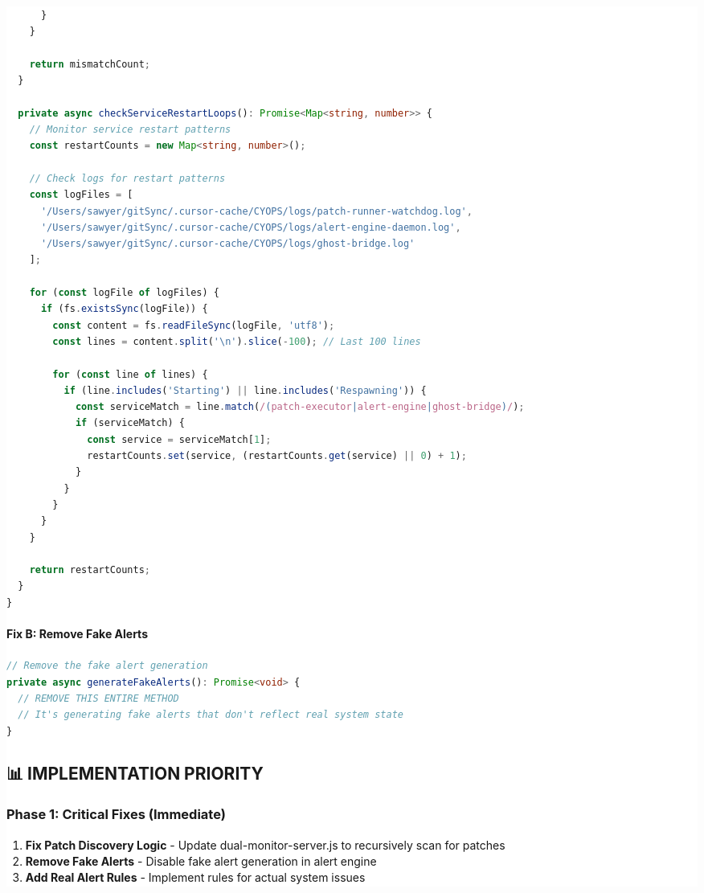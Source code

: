 ```typescript
      }
    }
    
    return mismatchCount;
  }
  
  private async checkServiceRestartLoops(): Promise<Map<string, number>> {
    // Monitor service restart patterns
    const restartCounts = new Map<string, number>();
    
    // Check logs for restart patterns
    const logFiles = [
      '/Users/sawyer/gitSync/.cursor-cache/CYOPS/logs/patch-runner-watchdog.log',
      '/Users/sawyer/gitSync/.cursor-cache/CYOPS/logs/alert-engine-daemon.log',
      '/Users/sawyer/gitSync/.cursor-cache/CYOPS/logs/ghost-bridge.log'
    ];
    
    for (const logFile of logFiles) {
      if (fs.existsSync(logFile)) {
        const content = fs.readFileSync(logFile, 'utf8');
        const lines = content.split('\n').slice(-100); // Last 100 lines
        
        for (const line of lines) {
          if (line.includes('Starting') || line.includes('Respawning')) {
            const serviceMatch = line.match(/(patch-executor|alert-engine|ghost-bridge)/);
            if (serviceMatch) {
              const service = serviceMatch[1];
              restartCounts.set(service, (restartCounts.get(service) || 0) + 1);
            }
          }
        }
      }
    }
    
    return restartCounts;
  }
}
```

#### **Fix B: Remove Fake Alerts**
```typescript
// Remove the fake alert generation
private async generateFakeAlerts(): Promise<void> {
  // REMOVE THIS ENTIRE METHOD
  // It's generating fake alerts that don't reflect real system state
}
```

## 📊 IMPLEMENTATION PRIORITY

### **Phase 1: Critical Fixes (Immediate)**
1. **Fix Patch Discovery Logic** - Update dual-monitor-server.js to recursively scan for patches
2. **Remove Fake Alerts** - Disable fake alert generation in alert engine
3. **Add Real Alert Rules** - Implement rules for actual system issues
